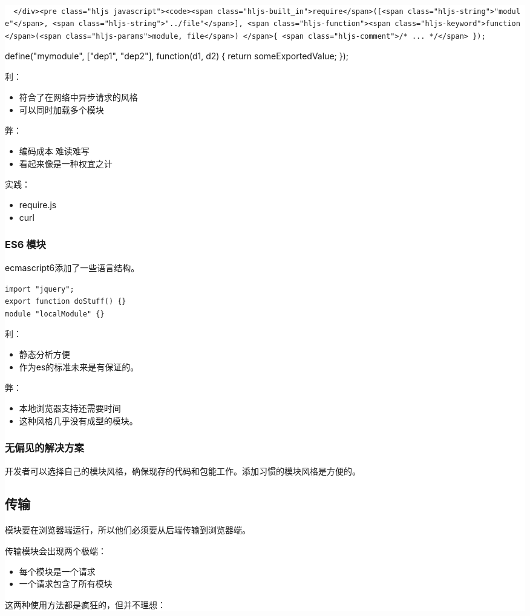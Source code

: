       </div><pre class="hljs javascript"><code><span class="hljs-built_in">require</span>([<span class="hljs-string">"module"</span>, <span class="hljs-string">"../file"</span>], <span class="hljs-function"><span class="hljs-keyword">function</span>(<span class="hljs-params">module, file</span>) </span>{ <span class="hljs-comment">/* ... */</span> });
define(<span class="hljs-string">"mymodule"</span>, [<span class="hljs-string">"dep1"</span>, <span class="hljs-string">"dep2"</span>], <span class="hljs-function"><span class="hljs-keyword">function</span>(<span class="hljs-params">d1, d2</span>) </span>{
  <span class="hljs-keyword">return</span> someExportedValue;
});</code></pre>
<p>利：</p>
<ul>
<li>符合了在网络中异步请求的风格</li>
<li>可以同时加载多个模块</li>
</ul>
<p>弊：</p>
<ul>
<li>编码成本 难读难写</li>
<li>看起来像是一种权宜之计</li>
</ul>
<p>实践：</p>
<ul>
<li>require.js</li>
<li>curl</li>
</ul>
<h3 id="articleHeader6">ES6 模块</h3>
<p>ecmascript6添加了一些语言结构。</p>
<div class="widget-codetool" style="display:none;">
      <div class="widget-codetool--inner">
      <span class="selectCode code-tool" data-toggle="tooltip" data-placement="top" title="" data-original-title="全选"></span>
      <span type="button" class="copyCode code-tool" data-toggle="tooltip" data-placement="top" data-clipboard-text="import &quot;jquery&quot;;
export function doStuff() {}
module &quot;localModule&quot; {}" title="" data-original-title="复制"></span>
      <span type="button" class="saveToNote code-tool" data-toggle="tooltip" data-placement="top" title="" data-original-title="放进笔记"></span>
      </div>
      </div><pre class="hljs javascript"><code><span class="hljs-keyword">import</span> <span class="hljs-string">"jquery"</span>;
<span class="hljs-keyword">export</span> <span class="hljs-function"><span class="hljs-keyword">function</span> <span class="hljs-title">doStuff</span>(<span class="hljs-params"></span>) </span>{}
<span class="hljs-built_in">module</span> <span class="hljs-string">"localModule"</span> {}</code></pre>
<p>利：</p>
<ul>
<li>静态分析方便</li>
<li>作为es的标准未来是有保证的。</li>
</ul>
<p>弊：</p>
<ul>
<li>本地浏览器支持还需要时间</li>
<li>这种风格几乎没有成型的模块。</li>
</ul>
<h3 id="articleHeader7">无偏见的解决方案</h3>
<p>开发者可以选择自己的模块风格，确保现存的代码和包能工作。添加习惯的模块风格是方便的。</p>
<h2 id="articleHeader8">传输</h2>
<p>模块要在浏览器端运行，所以他们必须要从后端传输到浏览器端。</p>
<p>传输模块会出现两个极端：</p>
<ul>
<li>每个模块是一个请求</li>
<li>一个请求包含了所有模块</li>
</ul>
<p>这两种使用方法都是疯狂的，但并不理想：</p>
<ul>